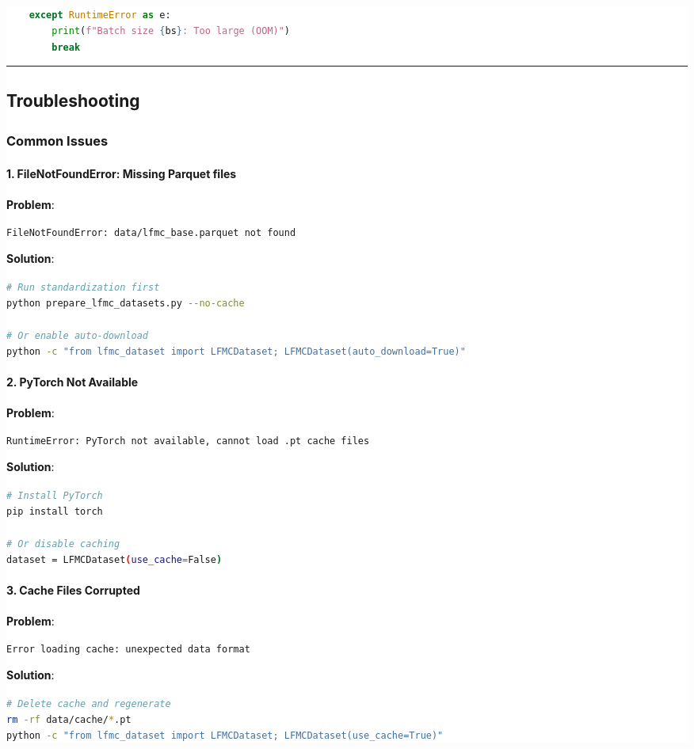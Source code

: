 ```python
    except RuntimeError as e:
        print(f"Batch size {bs}: Too large (OOM)")
        break
```

---

## Troubleshooting

### Common Issues

#### 1. FileNotFoundError: Missing Parquet files

**Problem**:
```
FileNotFoundError: data/lfmc_base.parquet not found
```

**Solution**:
```bash
# Run standardization first
python prepare_lfmc_datasets.py --no-cache

# Or enable auto-download
python -c "from lfmc_dataset import LFMCDataset; LFMCDataset(auto_download=True)"
```

#### 2. PyTorch Not Available

**Problem**:
```
RuntimeError: PyTorch not available, cannot load .pt cache files
```

**Solution**:
```bash
# Install PyTorch
pip install torch

# Or disable caching
dataset = LFMCDataset(use_cache=False)
```

#### 3. Cache Files Corrupted

**Problem**:
```
Error loading cache: unexpected data format
```

**Solution**:
```bash
# Delete cache and regenerate
rm -rf data/cache/*.pt
python -c "from lfmc_dataset import LFMCDataset; LFMCDataset(use_cache=True)"
```

